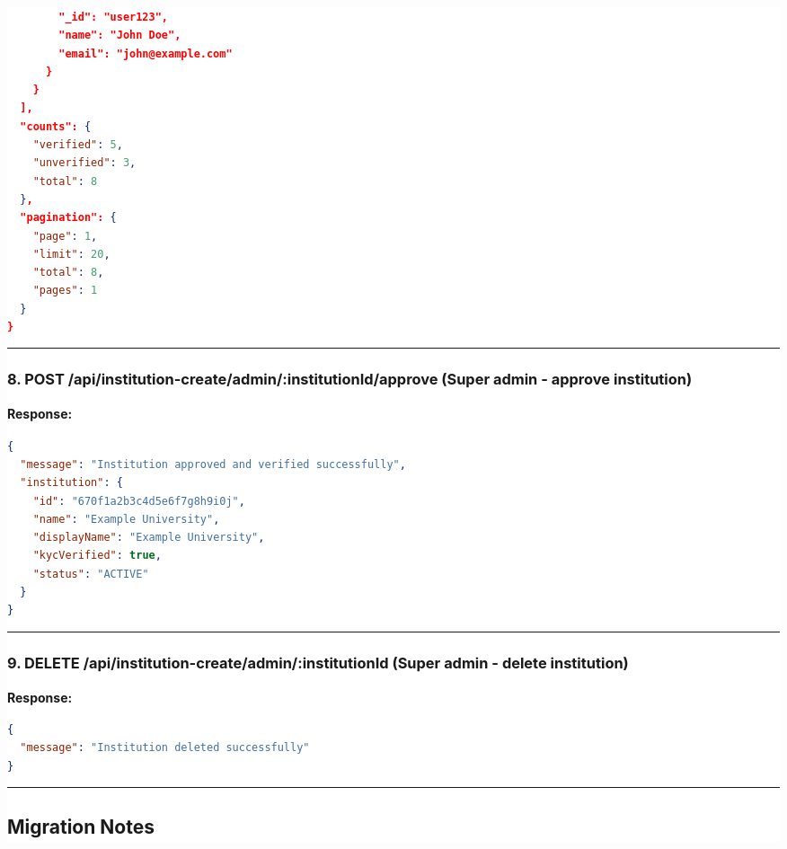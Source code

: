 ```json
        "_id": "user123",
        "name": "John Doe",
        "email": "john@example.com"
      }
    }
  ],
  "counts": {
    "verified": 5,
    "unverified": 3,
    "total": 8
  },
  "pagination": {
    "page": 1,
    "limit": 20,
    "total": 8,
    "pages": 1
  }
}
```

---

### 8. **POST /api/institution-create/admin/:institutionId/approve** (Super admin - approve institution)
**Response:**
```json
{
  "message": "Institution approved and verified successfully",
  "institution": {
    "id": "670f1a2b3c4d5e6f7g8h9i0j",
    "name": "Example University",
    "displayName": "Example University",
    "kycVerified": true,
    "status": "ACTIVE"
  }
}
```

---

### 9. **DELETE /api/institution-create/admin/:institutionId** (Super admin - delete institution)
**Response:**
```json
{
  "message": "Institution deleted successfully"
}
```

---

## Migration Notes
